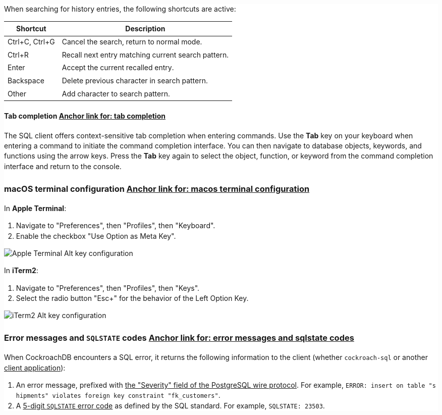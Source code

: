 When searching for history entries, the following shortcuts are active:

| Shortcut | Description |
| --- | --- |
| Ctrl+C, Ctrl+G | Cancel the search, return to normal mode. |
| Ctrl+R | Recall next entry matching current search pattern. |
| Enter | Accept the current recalled entry. |
| Backspace | Delete previous character in search pattern. |
| Other | Add character to search pattern. |

#### Tab completion [Anchor link for: tab completion](https://www.cockroachlabs.com/docs/v25.1/cockroach-sql\#tab-completion)

The SQL client offers context-sensitive tab completion when entering commands. Use the **Tab** key on your keyboard when entering a command to initiate the command completion interface. You can then navigate to database objects, keywords, and functions using the arrow keys. Press the **Tab** key again to select the object, function, or keyword from the command completion interface and return to the console.

### macOS terminal configuration [Anchor link for: macos terminal configuration](https://www.cockroachlabs.com/docs/v25.1/cockroach-sql\#macos-terminal-configuration)

In **Apple Terminal**:

1. Navigate to "Preferences", then "Profiles", then "Keyboard".
2. Enable the checkbox "Use Option as Meta Key".

![Apple Terminal Alt key configuration](https://www.cockroachlabs.com/docs/images/v24.2/terminal-configuration.png)

In **iTerm2**:

1. Navigate to "Preferences", then "Profiles", then "Keys".
2. Select the radio button "Esc+" for the behavior of the Left Option Key.

![iTerm2 Alt key configuration](https://www.cockroachlabs.com/docs/images/v24.2/iterm2-configuration.png)

### Error messages and `SQLSTATE` codes [Anchor link for: error messages and sqlstate codes](https://www.cockroachlabs.com/docs/v25.1/cockroach-sql\#error-messages-and-sqlstate-codes)

When CockroachDB encounters a SQL error, it returns the following information to the client (whether `cockroach-sql` or another [client application](https://www.cockroachlabs.com/docs/v25.1/developer-guide-overview)):

1. An error message, prefixed with [the "Severity" field of the PostgreSQL wire protocol](https://www.postgresql.org/docs/current/protocol-error-fields.html). For example, `ERROR: insert on table "shipments" violates foreign key constraint "fk_customers"`.
2. A [5-digit `SQLSTATE` error code](https://wikipedia.org/wiki/SQLSTATE) as defined by the SQL standard. For example, `SQLSTATE: 23503`.

